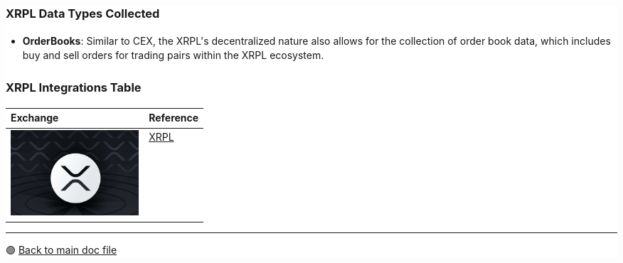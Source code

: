 ### XRPL Data Types Collected

-   **OrderBooks**: Similar to CEX, the XRPL's decentralized nature also allows for the collection of order book data, which includes buy and sell orders for trading pairs within the XRPL ecosystem.

### XRPL Integrations Table

| Exchange                                                                         | Reference                 |
| :------------------------------------------------------------------------------- | :------------------------ |
| <img src="../../public/images/exchanges/xrpl/xrpl.jpg" alt="XRPL" height="120"/> | [XRPL](https://xrpl.org/) |

---

🟣 [Back to main doc file](../../README.md)
